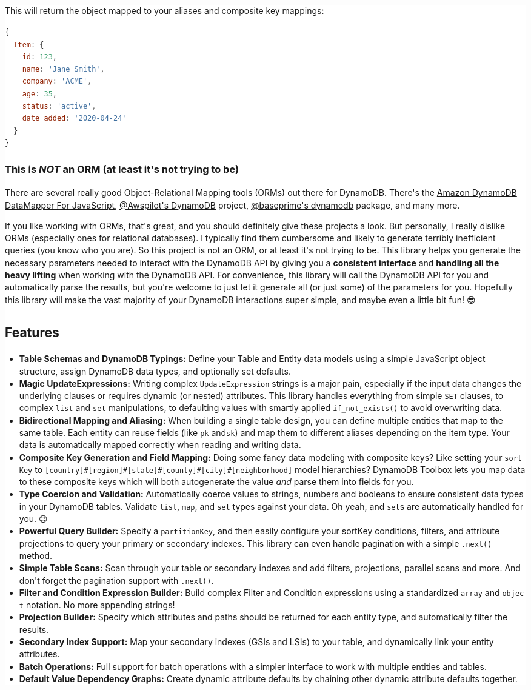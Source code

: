 This will return the object mapped to your aliases and composite key mappings:

```javascript
{
  Item: {
    id: 123,
    name: 'Jane Smith',
    company: 'ACME',
    age: 35,
    status: 'active',
    date_added: '2020-04-24'
  }
}
```

### This is *NOT* an ORM (at least it's not trying to be)
There are several really good Object-Relational Mapping tools (ORMs) out there for DynamoDB. There's the [Amazon DynamoDB DataMapper For JavaScript](https://github.com/awslabs/dynamodb-data-mapper-js), [@Awspilot's DynamoDB](https://awspilot.dev/) project, [@baseprime's dynamodb](https://github.com/baseprime/dynamodb) package, and many more.

If you like working with ORMs, that's great, and you should definitely give these projects a look. But personally, I really dislike ORMs (especially ones for relational databases). I typically find them cumbersome and likely to generate terribly inefficient queries (you know who you are). So this project is not an ORM, or at least it's not trying to be. This library helps you generate the necessary parameters needed to interact with the DynamoDB API by giving you a **consistent interface** and **handling all the heavy lifting** when working with the DynamoDB API. For convenience, this library will call the DynamoDB API for you and automatically parse the results, but you're welcome to just let it generate all (or just some) of the parameters for you. Hopefully this library will make the vast majority of your DynamoDB interactions super simple, and maybe even a little bit fun! 😎

## Features
- **Table Schemas and DynamoDB Typings:** Define your Table and Entity data models using a simple JavaScript object structure, assign DynamoDB data types, and optionally set defaults.
- **Magic UpdateExpressions:** Writing complex `UpdateExpression` strings is a major pain, especially if the input data changes the underlying clauses or requires dynamic (or nested) attributes. This library handles everything from simple `SET` clauses, to complex `list` and `set` manipulations, to defaulting values with smartly applied `if_not_exists()` to avoid overwriting data.
- **Bidirectional Mapping and Aliasing:** When building a single table design, you can define multiple entities that map to the same table. Each entity can reuse fields (like `pk` and`sk`) and map them to different aliases depending on the item type. Your data is automatically mapped correctly when reading and writing data.
- **Composite Key Generation and Field Mapping:** Doing some fancy data modeling with composite keys? Like setting your `sortKey` to `[country]#[region]#[state]#[county]#[city]#[neighborhood]` model hierarchies? DynamoDB Toolbox lets you map data to these composite keys which will both autogenerate the value *and* parse them into fields for you.
- **Type Coercion and Validation:** Automatically coerce values to strings, numbers and booleans to ensure consistent data types in your DynamoDB tables. Validate `list`, `map`, and `set` types against your data. Oh yeah, and `set`s are automatically handled for you. 😉
- **Powerful Query Builder:** Specify a `partitionKey`, and then easily configure your sortKey conditions, filters, and attribute projections to query your primary or secondary indexes. This library can even handle pagination with a simple `.next()` method.
- **Simple Table Scans:** Scan through your table or secondary indexes and add filters, projections, parallel scans and more. And don't forget the pagination support with `.next()`.
- **Filter and Condition Expression Builder:** Build complex Filter and Condition expressions using a standardized `array` and `object` notation. No more appending strings!
- **Projection Builder:** Specify which attributes and paths should be returned for each entity type, and automatically filter the results.
- **Secondary Index Support:** Map your secondary indexes (GSIs and LSIs) to your table, and dynamically link your entity attributes.
- **Batch Operations:** Full support for batch operations with a simpler interface to work with multiple entities and tables.
- **Default Value Dependency Graphs:** Create dynamic attribute defaults by chaining other dynamic attribute defaults together.